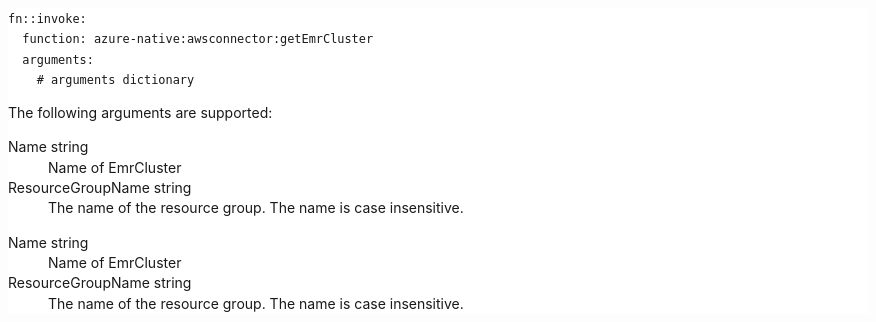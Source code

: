</div>


<div>
<pulumi-choosable type="language" values="yaml">
<div class="highlight"><pre class="chroma"><code class="language-yaml" data-lang="yaml"><span class="k">fn::invoke:</span>
<span class="k">&nbsp;&nbsp;function:</span> azure-native:awsconnector:getEmrCluster
<span class="k">&nbsp;&nbsp;arguments:</span>
<span class="c">&nbsp;&nbsp;&nbsp;&nbsp;# arguments dictionary</span></code></pre></div>
</pulumi-choosable>
</div>



The following arguments are supported:


<div>
<pulumi-choosable type="language" values="csharp">
<dl class="resources-properties"><dt class="property-required property-replacement"
            title="Required">
        <span id="name_csharp">
<a data-swiftype-name="resource-property" data-swiftype-type="text" href="#name_csharp" style="color: inherit; text-decoration: inherit;">Name</a>
</span>
        <span class="property-indicator"></span>
        <span class="property-type">string</span>
    </dt>
    <dd>Name of EmrCluster</dd><dt class="property-required property-replacement"
            title="Required">
        <span id="resourcegroupname_csharp">
<a data-swiftype-name="resource-property" data-swiftype-type="text" href="#resourcegroupname_csharp" style="color: inherit; text-decoration: inherit;">Resource<wbr>Group<wbr>Name</a>
</span>
        <span class="property-indicator"></span>
        <span class="property-type">string</span>
    </dt>
    <dd>The name of the resource group. The name is case insensitive.</dd></dl>
</pulumi-choosable>
</div>

<div>
<pulumi-choosable type="language" values="go">
<dl class="resources-properties"><dt class="property-required property-replacement"
            title="Required">
        <span id="name_go">
<a data-swiftype-name="resource-property" data-swiftype-type="text" href="#name_go" style="color: inherit; text-decoration: inherit;">Name</a>
</span>
        <span class="property-indicator"></span>
        <span class="property-type">string</span>
    </dt>
    <dd>Name of EmrCluster</dd><dt class="property-required property-replacement"
            title="Required">
        <span id="resourcegroupname_go">
<a data-swiftype-name="resource-property" data-swiftype-type="text" href="#resourcegroupname_go" style="color: inherit; text-decoration: inherit;">Resource<wbr>Group<wbr>Name</a>
</span>
        <span class="property-indicator"></span>
        <span class="property-type">string</span>
    </dt>
    <dd>The name of the resource group. The name is case insensitive.</dd></dl>
</pulumi-choosable>
</div>
